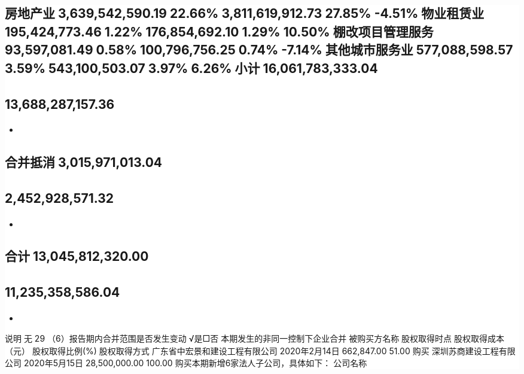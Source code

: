 房地产业
3,639,542,590.19
22.66%
3,811,619,912.73
27.85%
-4.51%
物业租赁业
195,424,773.46
1.22%
176,854,692.10
1.29%
10.50%
棚改项目管理服务
93,597,081.49
0.58%
100,796,756.25
0.74%
-7.14%
其他城市服务业
577,088,598.57
3.59%
543,100,503.07
3.97%
6.26%
小计
16,061,783,333.04
-
13,688,287,157.36
-
-
合并抵消
3,015,971,013.04
-
2,452,928,571.32
-
-
合计
13,045,812,320.00
-
11,235,358,586.04
-
-
说明
无
29
（6）报告期内合并范围是否发生变动
√是□否
本期发生的非同一控制下企业合并
被购买方名称
股权取得时点
股权取得成本（元）
股权取得比例(%)
股权取得方式
广东省中宏景和建设工程有限公司
2020年2月14日
662,847.00
51.00
购买
深圳苏商建设工程有限公司
2020年5月15日
28,500,000.00
100.00
购买本期新增6家法人子公司，具体如下：
公司名称